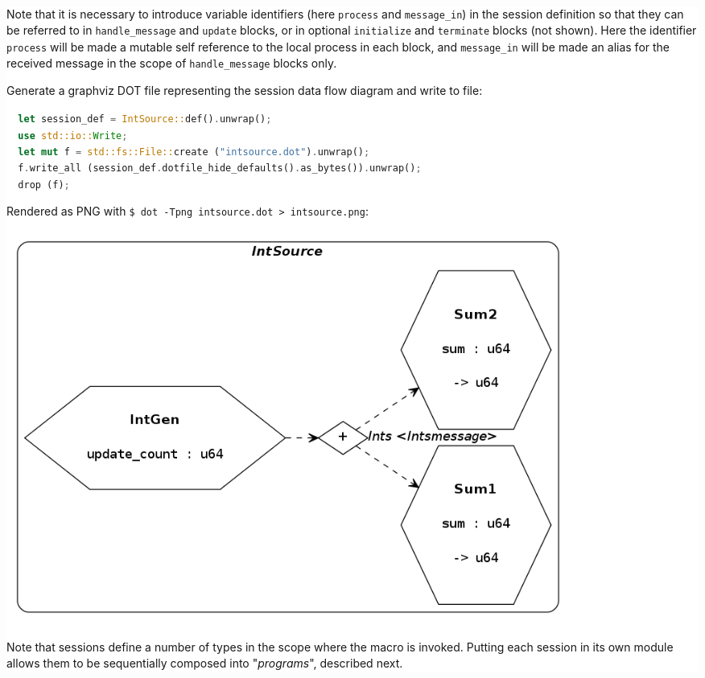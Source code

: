 Note that it is necessary to introduce variable identifiers (here `process` and
`message_in`) in the session definition so that they can be referred to in
`handle_message` and `update` blocks, or in optional `initialize` and
`terminate` blocks (not shown). Here the identifier `process` will be made a
mutable self reference to the local process in each block, and `message_in`
will be made an alias for the received message in the scope of `handle_message`
blocks only.

Generate a graphviz DOT file representing the session data flow diagram and
write to file:

```rust
  let session_def = IntSource::def().unwrap();
  use std::io::Write;
  let mut f = std::fs::File::create ("intsource.dot").unwrap();
  f.write_all (session_def.dotfile_hide_defaults().as_bytes()).unwrap();
  drop (f);
```

Rendered as PNG with `$ dot -Tpng intsource.dot > intsource.png`:

[<IMG SRC="intsource.png" width="700">](intsource.png)

Note that sessions define a number of types in the scope where the macro is
invoked. Putting each session in its own module allows them to be sequentially
composed into "*programs*", described next.
